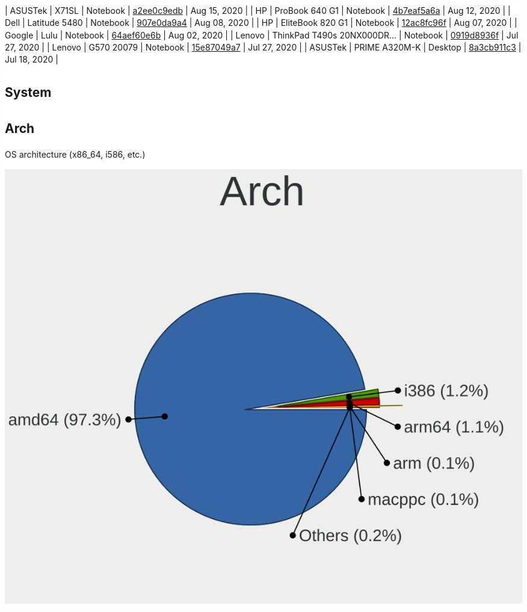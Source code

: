 | ASUSTek       | X71SL                       | Notebook    | [a2ee0c9edb](https://bsd-hardware.info/?probe=a2ee0c9edb) | Aug 15, 2020 |
| HP            | ProBook 640 G1              | Notebook    | [4b7eaf5a6a](https://bsd-hardware.info/?probe=4b7eaf5a6a) | Aug 12, 2020 |
| Dell          | Latitude 5480               | Notebook    | [907e0da9a4](https://bsd-hardware.info/?probe=907e0da9a4) | Aug 08, 2020 |
| HP            | EliteBook 820 G1            | Notebook    | [12ac8fc96f](https://bsd-hardware.info/?probe=12ac8fc96f) | Aug 07, 2020 |
| Google        | Lulu                        | Notebook    | [64aef60e6b](https://bsd-hardware.info/?probe=64aef60e6b) | Aug 02, 2020 |
| Lenovo        | ThinkPad T490s 20NX000DR... | Notebook    | [0919d8936f](https://bsd-hardware.info/?probe=0919d8936f) | Jul 27, 2020 |
| Lenovo        | G570 20079                  | Notebook    | [15e87049a7](https://bsd-hardware.info/?probe=15e87049a7) | Jul 27, 2020 |
| ASUSTek       | PRIME A320M-K               | Desktop     | [8a3cb911c3](https://bsd-hardware.info/?probe=8a3cb911c3) | Jul 18, 2020 |

System
------

Arch
----

OS architecture (x86_64, i586, etc.)

![Arch](./All/images/pie_chart_bsd/os_arch.svg)
